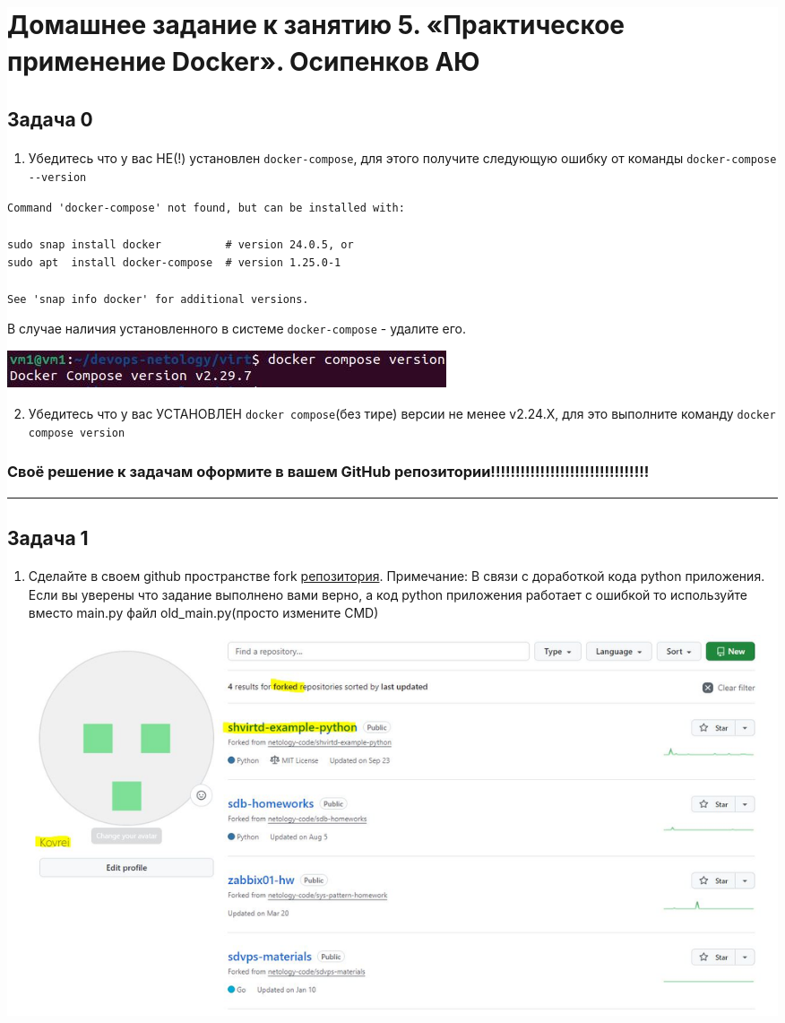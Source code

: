 # Домашнее задание к занятию 5. «Практическое применение Docker». Осипенков АЮ

## Задача 0
1. Убедитесь что у вас НЕ(!) установлен ```docker-compose```, для этого получите следующую ошибку от команды ```docker-compose --version```
```
Command 'docker-compose' not found, but can be installed with:

sudo snap install docker          # version 24.0.5, or
sudo apt  install docker-compose  # version 1.25.0-1

See 'snap info docker' for additional versions.
```
В случае наличия установленного в системе ```docker-compose``` - удалите его.  

![alt text](https://github.com/Kovrei/devops-netology/blob/main/virt/homework-05/img/5.JPG?raw=true)

2. Убедитесь что у вас УСТАНОВЛЕН ```docker compose```(без тире) версии не менее v2.24.X, для это выполните команду ```docker compose version```  
###  **Своё решение к задачам оформите в вашем GitHub репозитории!!!!!!!!!!!!!!!!!!!!!!!!!!!!!!!!**

---

## Задача 1
1. Сделайте в своем github пространстве fork [репозитория](https://github.com/netology-code/shvirtd-example-python/blob/main/README.md).
   Примечание: В связи с доработкой кода python приложения. Если вы уверены что задание выполнено вами верно, а код python приложения работает с ошибкой то используйте вместо main.py файл old_main.py(просто измените CMD)

![alt text](https://github.com/Kovrei/devops-netology/blob/main/virt/homework-05/img/5.1.1.JPG)
